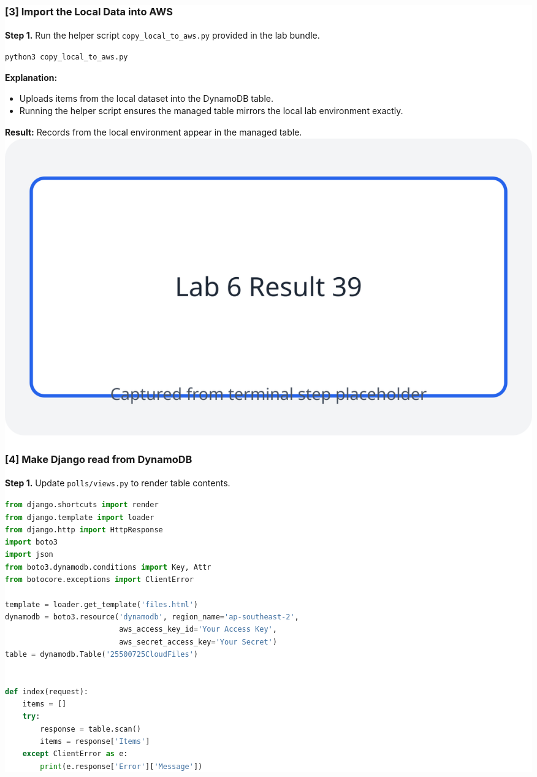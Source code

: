 ### [3] Import the Local Data into AWS

**Step 1.** Run the helper script `copy_local_to_aws.py` provided in the lab bundle.
```bash
python3 copy_local_to_aws.py
```
**Explanation:**
- Uploads items from the local dataset into the DynamoDB table.
- Running the helper script ensures the managed table mirrors the local lab environment exactly.

**Result:** Records from the local environment appear in the managed table.
<img src="images/lab6/lab6_result_39.svg" alt="Result screenshot" width="900" />

### [4] Make Django read from DynamoDB

**Step 1.** Update `polls/views.py` to render table contents.
```python
from django.shortcuts import render
from django.template import loader
from django.http import HttpResponse
import boto3
import json
from boto3.dynamodb.conditions import Key, Attr
from botocore.exceptions import ClientError

template = loader.get_template('files.html')
dynamodb = boto3.resource('dynamodb', region_name='ap-southeast-2',
                          aws_access_key_id='Your Access Key',
                          aws_secret_access_key='Your Secret')
table = dynamodb.Table('25500725CloudFiles')


def index(request):
    items = []
    try:
        response = table.scan()
        items = response['Items']
    except ClientError as e:
        print(e.response['Error']['Message'])

```